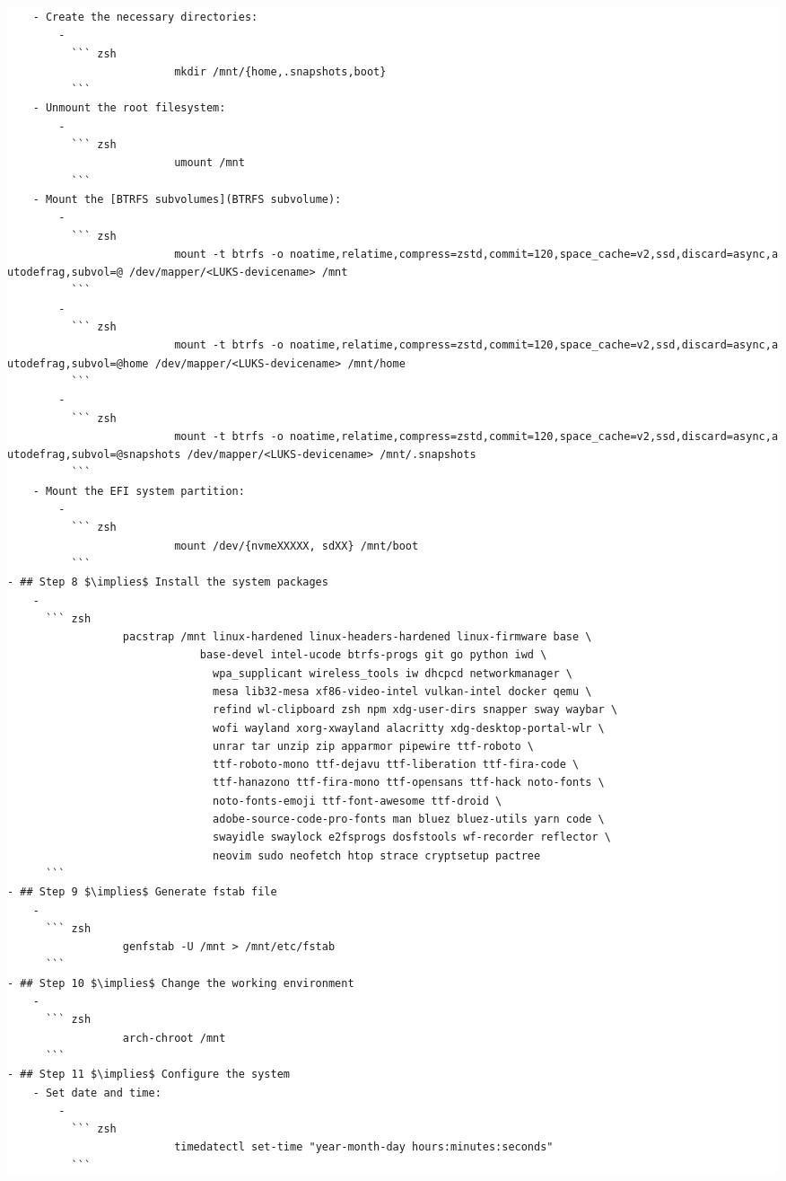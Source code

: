 		- Create the necessary directories:  
			-  
			  ``` zsh
			  				  mkdir /mnt/{home,.snapshots,boot}
			  ```
		- Unmount the root filesystem:  
			-  
			  ``` zsh
			  				  umount /mnt
			  ```
		- Mount the [BTRFS subvolumes](BTRFS subvolume):  
			-  
			  ``` zsh
			  				  mount -t btrfs -o noatime,relatime,compress=zstd,commit=120,space_cache=v2,ssd,discard=async,autodefrag,subvol=@ /dev/mapper/<LUKS-devicename> /mnt
			  ```
			-  
			  ``` zsh
			  				  mount -t btrfs -o noatime,relatime,compress=zstd,commit=120,space_cache=v2,ssd,discard=async,autodefrag,subvol=@home /dev/mapper/<LUKS-devicename> /mnt/home
			  ```
			-  
			  ``` zsh
			  				  mount -t btrfs -o noatime,relatime,compress=zstd,commit=120,space_cache=v2,ssd,discard=async,autodefrag,subvol=@snapshots /dev/mapper/<LUKS-devicename> /mnt/.snapshots
			  ```
		- Mount the EFI system partition:  
			-  
			  ``` zsh
			  				  mount /dev/{nvmeXXXXX, sdXX} /mnt/boot
			  ```
	- ## Step 8 $\implies$ Install the system packages  
		-  
		  ``` zsh
		  			  pacstrap /mnt linux-hardened linux-headers-hardened linux-firmware base \
		  			  			  base-devel intel-ucode btrfs-progs git go python iwd \
		  			                wpa_supplicant wireless_tools iw dhcpcd networkmanager \
		  			                mesa lib32-mesa xf86-video-intel vulkan-intel docker qemu \
		  			                refind wl-clipboard zsh npm xdg-user-dirs snapper sway waybar \
		  			                wofi wayland xorg-xwayland alacritty xdg-desktop-portal-wlr \
		  			                unrar tar unzip zip apparmor pipewire ttf-roboto \
		  			                ttf-roboto-mono ttf-dejavu ttf-liberation ttf-fira-code \
		  			                ttf-hanazono ttf-fira-mono ttf-opensans ttf-hack noto-fonts \
		  			                noto-fonts-emoji ttf-font-awesome ttf-droid \ 
		  			                adobe-source-code-pro-fonts man bluez bluez-utils yarn code \
		  			                swayidle swaylock e2fsprogs dosfstools wf-recorder reflector \
		  			                neovim sudo neofetch htop strace cryptsetup pactree
		  ```
	- ## Step 9 $\implies$ Generate fstab file  
		-  
		  ``` zsh
		  			  genfstab -U /mnt > /mnt/etc/fstab
		  ```
	- ## Step 10 $\implies$ Change the working environment  
		-  
		  ``` zsh
		  			  arch-chroot /mnt
		  ```
	- ## Step 11 $\implies$ Configure the system  
		- Set date and time:  
			-  
			  ``` zsh
			  				  timedatectl set-time "year-month-day hours:minutes:seconds"
			  ```